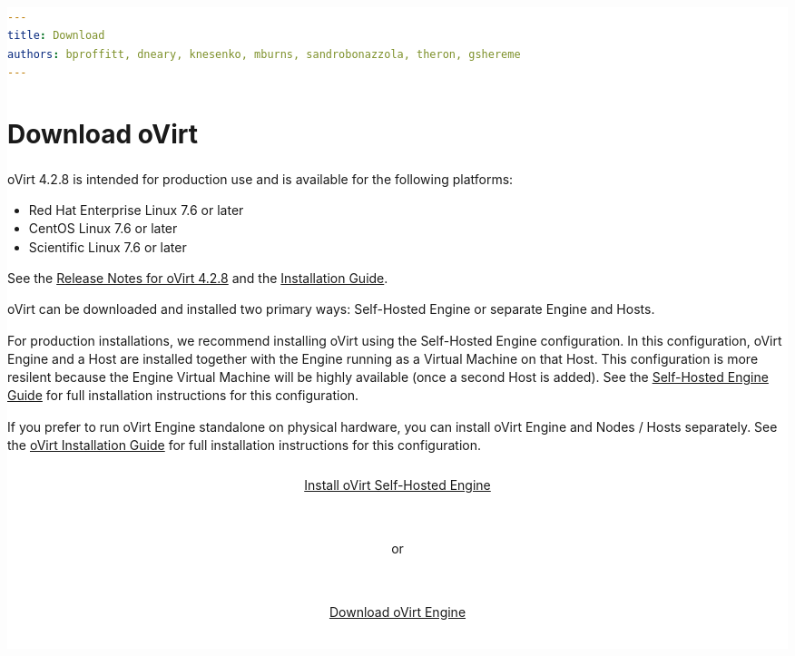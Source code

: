 ```yaml
---
title: Download
authors: bproffitt, dneary, knesenko, mburns, sandrobonazzola, theron, gshereme
---
```


<style>
.button-container {
  min-height: 40px;
  padding: 10px;
  margin: 10px;
  text-align: center;
  vertical-align: middle;
}
.instructions li {
    margin-top: 20px;
}
</style>

# Download oVirt

oVirt 4.2.8 is intended for production use and is available for the following platforms:

- Red Hat Enterprise Linux 7.6 or later
- CentOS Linux 7.6 or later
- Scientific Linux 7.6 or later

See the [Release Notes for oVirt 4.2.8](/release/4.2.8/) and the [Installation Guide](/documentation/install-guide/Installation_Guide.html).

oVirt can be downloaded and installed two primary ways: Self-Hosted Engine or separate Engine and Hosts.

For production installations, we recommend installing oVirt using the Self-Hosted Engine configuration. In this configuration,
oVirt Engine and a Host are installed together with the Engine running as a Virtual Machine on that Host. This configuration is
more resilent because the Engine Virtual Machine will be highly available (once a second Host is added). See the
[Self-Hosted Engine Guide](/documentation/self-hosted/Self-Hosted_Engine_Guide.html) for full installation instructions
for this configuration.

If you prefer to run oVirt Engine standalone on physical hardware, you can install oVirt Engine and Nodes / Hosts separately.
See the [oVirt Installation Guide](/documentation/install-guide/Installation_Guide.html) for full installation instructions
for this configuration.

<div class="row">
<div class="col-sm-3">
<div class="button-container">
<a href="#download-and-install-ovirt-self-hosted-engine" class="btn btn-primary">Install oVirt Self-Hosted Engine</a>
</div>
</div>
<div class="col-sm-2">
<div class="button-container">
or
</div>
</div>
<div class="col-sm-6">
<div class="col-sm-5">
<div class="button-container">
<a href="#download-ovirt-engine" class="btn btn-primary">Download oVirt Engine</a>